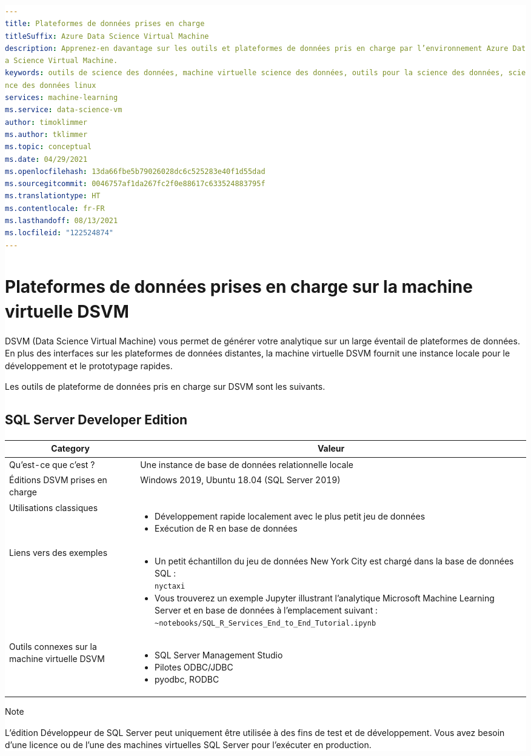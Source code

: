 ```yaml
---
title: Plateformes de données prises en charge
titleSuffix: Azure Data Science Virtual Machine
description: Apprenez-en davantage sur les outils et plateformes de données pris en charge par l’environnement Azure Data Science Virtual Machine.
keywords: outils de science des données, machine virtuelle science des données, outils pour la science des données, science des données linux
services: machine-learning
ms.service: data-science-vm
author: timoklimmer
ms.author: tklimmer
ms.topic: conceptual
ms.date: 04/29/2021
ms.openlocfilehash: 13da66fbe5b79026028dc6c525283e40f1d55dad
ms.sourcegitcommit: 0046757af1da267fc2f0e88617c633524883795f
ms.translationtype: HT
ms.contentlocale: fr-FR
ms.lasthandoff: 08/13/2021
ms.locfileid: "122524874"
---
```

# <a name="data-platforms-supported-on-the-data-science-virtual-machine"></a>Plateformes de données prises en charge sur la machine virtuelle DSVM

DSVM (Data Science Virtual Machine) vous permet de générer votre analytique sur un large éventail de plateformes de données. En plus des interfaces sur les plateformes de données distantes, la machine virtuelle DSVM fournit une instance locale pour le développement et le prototypage rapides.

Les outils de plateforme de données pris en charge sur DSVM sont les suivants.

## <a name="sql-server-developer-edition"></a>SQL Server Developer Edition

| Category | Valeur |
| ------------- | ------------- |
| Qu’est-ce que c’est ?   | Une instance de base de données relationnelle locale      |
| Éditions DSVM prises en charge      | Windows 2019, Ubuntu 18.04 (SQL Server 2019)   |
| Utilisations classiques      | <ul><li>Développement rapide localement avec le plus petit jeu de données</li><li>Exécution de R en base de données</li></ul> |
| Liens vers des exemples      | <ul><li>Un petit échantillon du jeu de données New York City est chargé dans la base de données SQL :<br/>  `nyctaxi`</li><li>Vous trouverez un exemple Jupyter illustrant l’analytique Microsoft Machine Learning Server et en base de données à l’emplacement suivant :<br/> `~notebooks/SQL_R_Services_End_to_End_Tutorial.ipynb`</li></ul> |
| Outils connexes sur la machine virtuelle DSVM       | <ul><li>SQL Server Management Studio</li><li>Pilotes ODBC/JDBC</li><li>pyodbc, RODBC</li></ul> |

> [!NOTE]
> L’édition Développeur de SQL Server peut uniquement être utilisée à des fins de test et de développement. Vous avez besoin d’une licence ou de l’une des machines virtuelles SQL Server pour l’exécuter en production.
